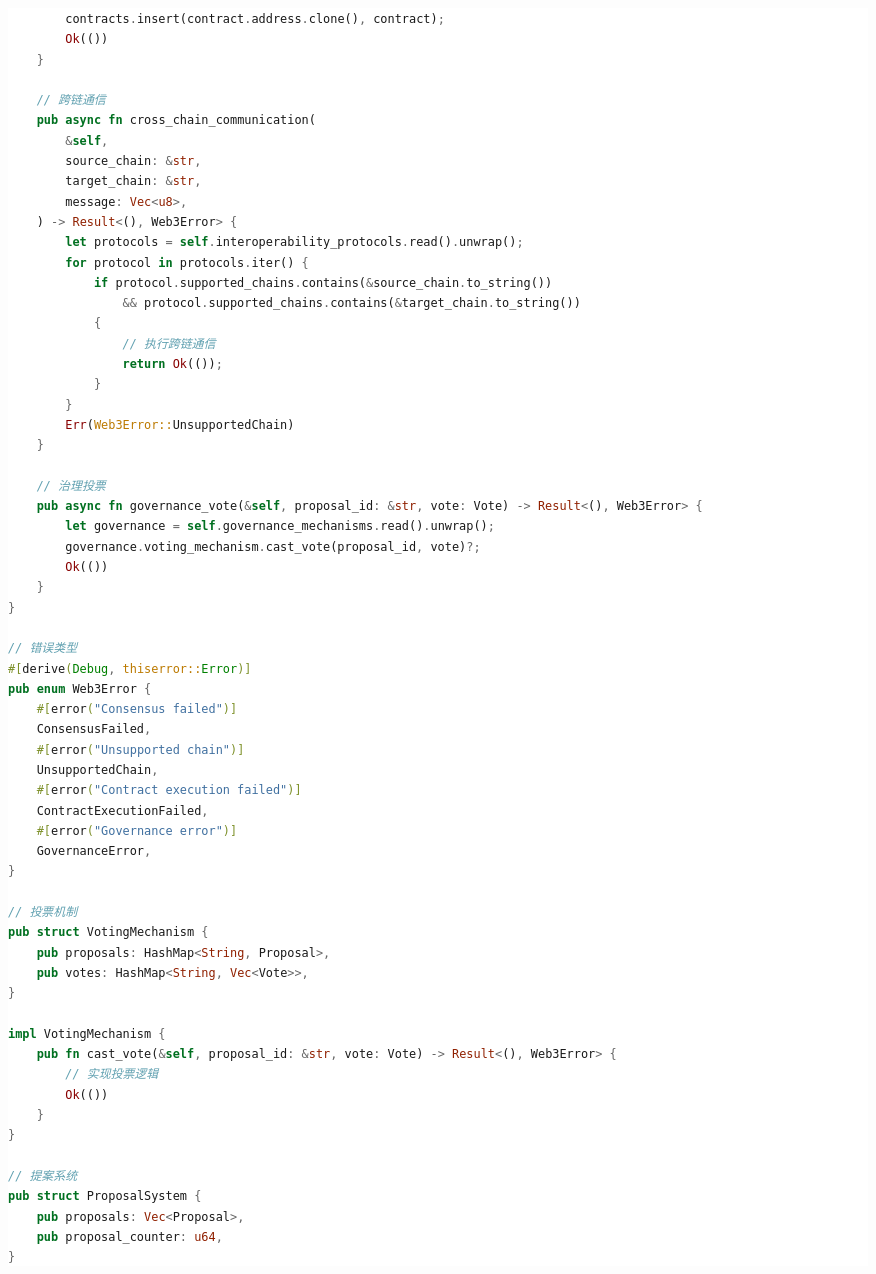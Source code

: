 ```rust
        contracts.insert(contract.address.clone(), contract);
        Ok(())
    }

    // 跨链通信
    pub async fn cross_chain_communication(
        &self,
        source_chain: &str,
        target_chain: &str,
        message: Vec<u8>,
    ) -> Result<(), Web3Error> {
        let protocols = self.interoperability_protocols.read().unwrap();
        for protocol in protocols.iter() {
            if protocol.supported_chains.contains(&source_chain.to_string())
                && protocol.supported_chains.contains(&target_chain.to_string())
            {
                // 执行跨链通信
                return Ok(());
            }
        }
        Err(Web3Error::UnsupportedChain)
    }

    // 治理投票
    pub async fn governance_vote(&self, proposal_id: &str, vote: Vote) -> Result<(), Web3Error> {
        let governance = self.governance_mechanisms.read().unwrap();
        governance.voting_mechanism.cast_vote(proposal_id, vote)?;
        Ok(())
    }
}

// 错误类型
#[derive(Debug, thiserror::Error)]
pub enum Web3Error {
    #[error("Consensus failed")]
    ConsensusFailed,
    #[error("Unsupported chain")]
    UnsupportedChain,
    #[error("Contract execution failed")]
    ContractExecutionFailed,
    #[error("Governance error")]
    GovernanceError,
}

// 投票机制
pub struct VotingMechanism {
    pub proposals: HashMap<String, Proposal>,
    pub votes: HashMap<String, Vec<Vote>>,
}

impl VotingMechanism {
    pub fn cast_vote(&self, proposal_id: &str, vote: Vote) -> Result<(), Web3Error> {
        // 实现投票逻辑
        Ok(())
    }
}

// 提案系统
pub struct ProposalSystem {
    pub proposals: Vec<Proposal>,
    pub proposal_counter: u64,
}

```